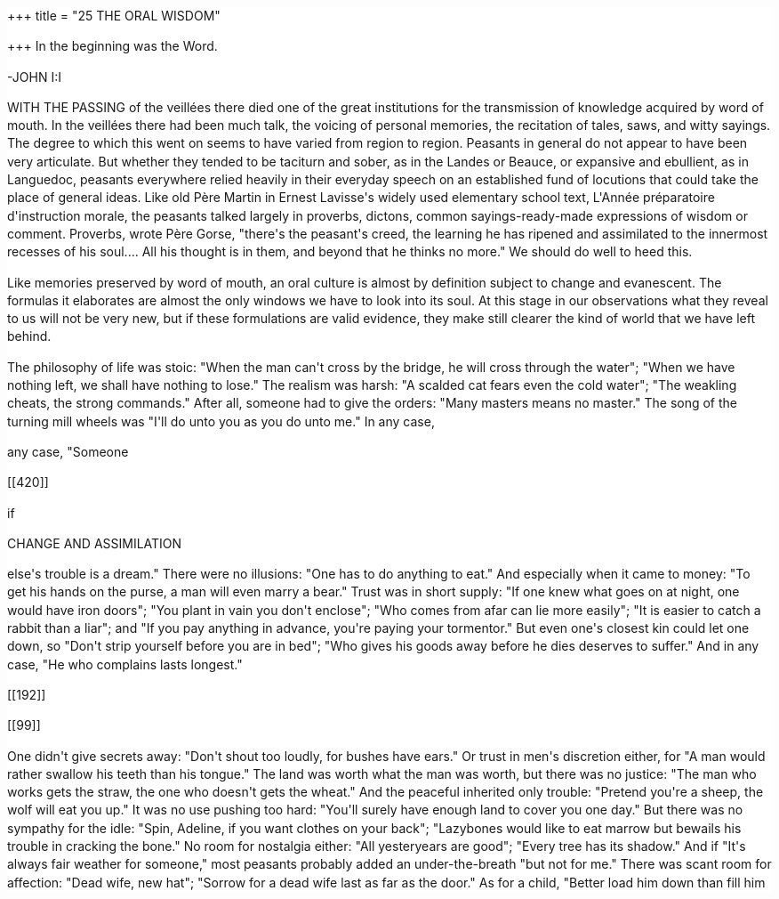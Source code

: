+++
title = "25 THE ORAL WISDOM"

+++
In the beginning was the Word. 

-JOHN I:I 

WITH THE PASSING of the veillées there died one of the great institutions for the transmission of knowledge acquired by word of mouth. In the veillées there had been much talk, the voicing of personal memories, the recitation of tales, saws, and witty sayings. The degree to which this went on seems to have varied from region to region. Peasants in general do not appear to have been very articulate. But whether they tended to be taciturn and sober, as in the Landes or Beauce, or expansive and ebullient, as in Languedoc, peasants everywhere relied heavily in their everyday speech on an established fund of locutions that could take the place of general ideas. Like old Père Martin in Ernest Lavisse's widely used elementary school text, L'Année préparatoire d'instruction morale, the peasants talked largely in proverbs, dictons, common sayings-ready-made expressions of wisdom or comment. Proverbs, wrote Père Gorse, "there's the peasant's creed, the learning he has ripened and assimilated to the innermost recesses of his soul.... All his thought is in them, and beyond that he thinks no more." We should do well to heed this. 

Like memories preserved by word of mouth, an oral culture is almost by definition subject to change and evanescent. The formulas it elaborates are almost the only windows we have to look into its soul. At this stage in our observations what they reveal to us will not be very new, but if these formulations are valid evidence, they make still clearer the kind of world that we have left behind. 

The philosophy of life was stoic: "When the man can't cross by the bridge, he will cross through the water"; "When we have nothing left, we shall have nothing to lose." The realism was harsh: "A scalded cat fears even the cold water"; "The weakling cheats, the strong commands." After all, someone had to give the orders: "Many masters means no master." The song of the turning mill wheels was "I'll do unto you as you do unto me." In any case, 

any case, "Someone 

[[420]]

if 

CHANGE AND ASSIMILATION 

else's trouble is a dream." There were no illusions: "One has to do anything to eat." And especially when it came to money: "To get his hands on the purse, a man will even marry a bear." Trust was in short supply: "If one knew what goes on at night, one would have iron doors"; "You plant in vain you don't enclose"; "Who comes from afar can lie more easily"; "It is easier to catch a rabbit than a liar"; and "If you pay anything in advance, you're paying your tormentor." But even one's closest kin could let one down, so "Don't strip yourself before you are in bed"; "Who gives his goods away before he dies deserves to suffer." And in any case, "He who complains lasts longest." 

[[192]]

[[99]]

One didn't give secrets away: "Don't shout too loudly, for bushes have ears." Or trust in men's discretion either, for "A man would rather swallow his teeth than his tongue." The land was worth what the man was worth, but there was no justice: "The man who works gets the straw, the one who doesn't gets the wheat." And the peaceful inherited only trouble: "Pretend you're a sheep, the wolf will eat you up." It was no use pushing too hard: "You'll surely have enough land to cover you one day." But there was no sympathy for the idle: "Spin, Adeline, if you want clothes on your back"; "Lazybones would like to eat marrow but bewails his trouble in cracking the bone." No room for nostalgia either: "All yesteryears are good"; "Every tree has its shadow." And if "It's always fair weather for someone," most peasants probably added an under-the-breath "but not for me." There was scant room for affection: "Dead wife, new hat"; "Sorrow for a dead wife last as far as the door." As for a child, "Better load him down than fill him 
